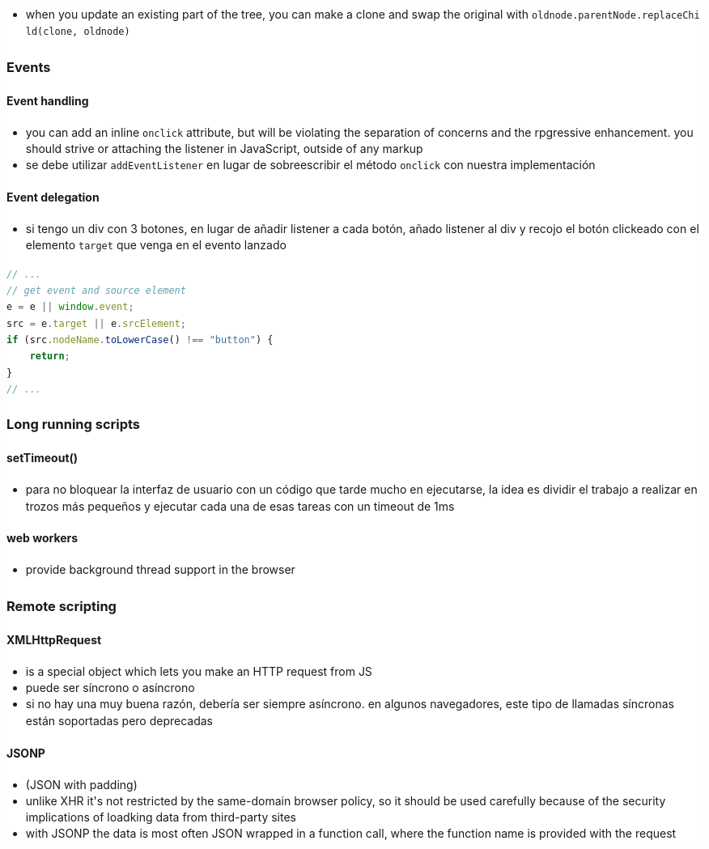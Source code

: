 - when you update an existing part of the tree, you can make a clone and swap the original with `oldnode.parentNode.replaceChild(clone, oldnode)`

### Events

#### Event handling

- you can add an inline `onclick` attribute, but will be violating the separation of concerns and the rpgressive enhancement. you should strive or attaching the listener in JavaScript, outside of any markup
- se debe utilizar `addEventListener` en lugar de sobreescribir el método `onclick` con nuestra implementación

#### Event delegation

- si tengo un div con 3 botones, en lugar de añadir listener a cada botón, añado listener al div y recojo el botón clickeado con el elemento `target` que venga en el evento lanzado

``` javascript
// ...
// get event and source element
e = e || window.event;
src = e.target || e.srcElement;
if (src.nodeName.toLowerCase() !== "button") {
    return;
}
// ...
```

### Long running scripts

#### setTimeout()

- para no bloquear la interfaz de usuario con un código que tarde mucho en ejecutarse, la idea es dividir el trabajo a realizar en trozos más pequeños y ejecutar cada una de esas tareas con un timeout de 1ms

#### web workers

- provide background thread support in the browser

### Remote scripting

#### XMLHttpRequest

- is a special object which lets you make an HTTP request from JS
- puede ser síncrono o asíncrono
- si no hay una muy buena razón, debería ser siempre asíncrono. en algunos navegadores, este tipo de llamadas síncronas están soportadas pero deprecadas

#### JSONP

- (JSON with padding)
- unlike XHR it's not restricted by the same-domain browser policy, so it should be used carefully because of the security implications of loadking data from third-party sites
- with JSONP the data is most often JSON wrapped in a function call, where the function name is provided with the request
